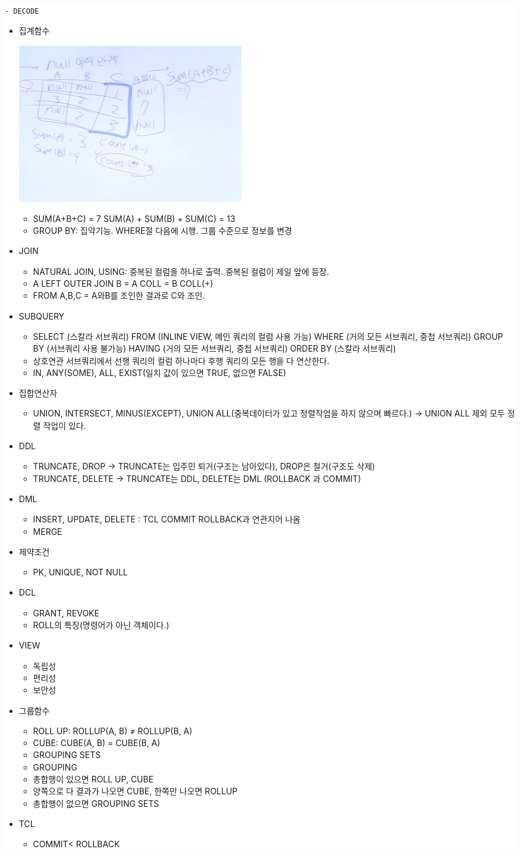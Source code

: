     - DECODE
- 집계함수
    
    ![Untitled](SQLD_강의/Untitled.png)
    
    - SUM(A+B+C) = 7
    SUM(A) + SUM(B) + SUM(C) = 13
    - GROUP BY: 집약기능. WHERE절 다음에 시행. 그룹 수준으로 정보를 변경
- JOIN
    - NATURAL JOIN, USING: 중복된 컬럼을 하나로 출력. 중복된 컬럼이 제일 앞에 등장.
    - A LEFT OUTER JOIN B = A COLL = B COLL(+)
    - FROM A,B,C = A와B를 조인한 결과로 C와 조인.
- SUBQUERY
    - SELECT    (스칼라 서브쿼리)
    FROM   (INLINE VIEW, 메인 쿼리의 컬럼 사용 가능)
    WHERE  (거의 모든 서브쿼리, 중첩 서브쿼리)
    GROUP BY (서브쿼리 사용 불가능)
    HAVING (거의 모든 서브쿼리, 중첩 서브쿼리)
    ORDER BY (스칼라 서브쿼리)
    - 상호연관 서브쿼리에서 선행 쿼리의 컬럼 하나마다 후행 쿼리의 모든 행을 다 연산한다.
    - IN, ANY(SOME), ALL, EXIST(일치 값이 있으면 TRUE, 없으면 FALSE)
- 집합연산자
    - UNION, INTERSECT, MINUS(EXCEPT), UNION ALL(중복데이터가 있고 정렬작업을 하지 않으며 빠르다.) 
    → UNION ALL 제외 모두 정렬 작업이 있다.
- DDL
    - TRUNCATE, DROP
    → TRUNCATE는 입주민 퇴거(구조는 남아있다), DROP은 철거(구조도 삭제)
    - TRUNCATE, DELETE
    → TRUNCATE는 DDL, DELETE는 DML (ROLLBACK 과 COMMIT)
- DML
    - INSERT, UPDATE, DELETE : TCL COMMIT ROLLBACK과 연관지어 나옴
    - MERGE
- 제약조건
    - PK, UNIQUE, NOT NULL
- DCL
    - GRANT, REVOKE
    - ROLL의 특징(명령어가 아닌 객체이다.)
- VIEW
    - 독립성
    - 편리성
    - 보안성
- 그룹함수
    - ROLL UP: ROLLUP(A, B) ≠ ROLLUP(B, A)
    - CUBE: CUBE(A, B) = CUBE(B, A)
    - GROUPING SETS
    - GROUPING
    - 총합행이 있으면 ROLL UP, CUBE
    - 양쪽으로 다 결과가 나오면 CUBE, 한쪽만 나오면 ROLLUP
    - 총합행이 없으면 GROUPING SETS
- TCL
    - COMMIT< ROLLBACK
